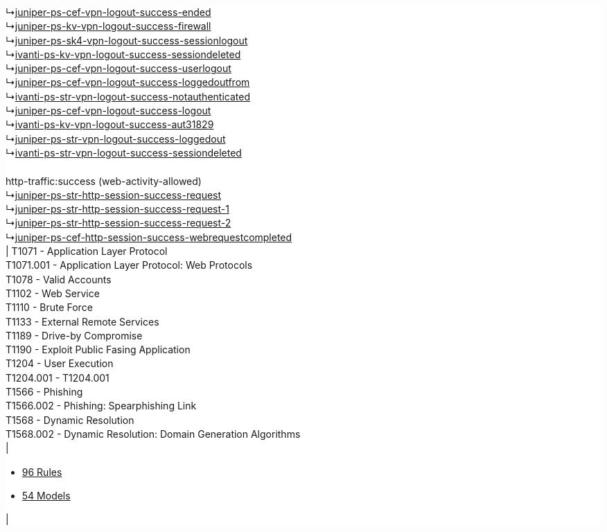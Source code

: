 ↳[juniper-ps-cef-vpn-logout-success-ended](Ps/pC_juniperpscefvpnlogoutsuccessended.md)<br> ↳[juniper-ps-kv-vpn-logout-success-firewall](Ps/pC_juniperpskvvpnlogoutsuccessfirewall.md)<br> ↳[juniper-ps-sk4-vpn-logout-success-sessionlogout](Ps/pC_juniperpssk4vpnlogoutsuccesssessionlogout.md)<br> ↳[ivanti-ps-kv-vpn-logout-success-sessiondeleted](Ps/pC_ivantipskvvpnlogoutsuccesssessiondeleted.md)<br> ↳[juniper-ps-cef-vpn-logout-success-userlogout](Ps/pC_juniperpscefvpnlogoutsuccessuserlogout.md)<br> ↳[juniper-ps-cef-vpn-logout-success-loggedoutfrom](Ps/pC_juniperpscefvpnlogoutsuccessloggedoutfrom.md)<br> ↳[ivanti-ps-str-vpn-logout-success-notauthenticated](Ps/pC_ivantipsstrvpnlogoutsuccessnotauthenticated.md)<br> ↳[juniper-ps-cef-vpn-logout-success-logout](Ps/pC_juniperpscefvpnlogoutsuccesslogout.md)<br> ↳[ivanti-ps-kv-vpn-logout-success-aut31829](Ps/pC_ivantipskvvpnlogoutsuccessaut31829.md)<br> ↳[juniper-ps-str-vpn-logout-success-loggedout](Ps/pC_juniperpsstrvpnlogoutsuccessloggedout.md)<br> ↳[ivanti-ps-str-vpn-logout-success-sessiondeleted](Ps/pC_ivantipsstrvpnlogoutsuccesssessiondeleted.md)<br><br> http-traffic:success (web-activity-allowed)<br> ↳[juniper-ps-str-http-session-success-request](Ps/pC_juniperpsstrhttpsessionsuccessrequest.md)<br> ↳[juniper-ps-str-http-session-success-request-1](Ps/pC_juniperpsstrhttpsessionsuccessrequest1.md)<br> ↳[juniper-ps-str-http-session-success-request-2](Ps/pC_juniperpsstrhttpsessionsuccessrequest2.md)<br> ↳[juniper-ps-cef-http-session-success-webrequestcompleted](Ps/pC_juniperpscefhttpsessionsuccesswebrequestcompleted.md)<br>    | T1071 - Application Layer Protocol<br>T1071.001 - Application Layer Protocol: Web Protocols<br>T1078 - Valid Accounts<br>T1102 - Web Service<br>T1110 - Brute Force<br>T1133 - External Remote Services<br>T1189 - Drive-by Compromise<br>T1190 - Exploit Public Fasing Application<br>T1204 - User Execution<br>T1204.001 - T1204.001<br>T1566 - Phishing<br>T1566.002 - Phishing: Spearphishing Link<br>T1568 - Dynamic Resolution<br>T1568.002 - Dynamic Resolution: Domain Generation Algorithms<br>    | [<ul><li>96 Rules</li></ul><ul><li>54 Models</li></ul>](RM/r_m_ivanti_ivanti_pulse_secure_Compromised_Credentials.md) |